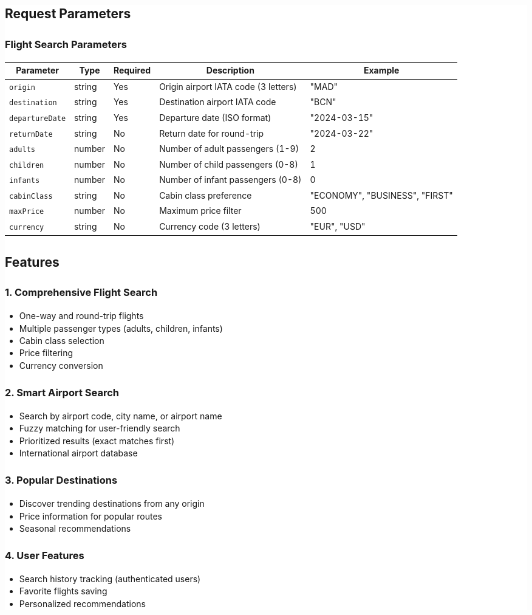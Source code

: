 ## Request Parameters

### Flight Search Parameters

| Parameter | Type | Required | Description | Example |
|-----------|------|----------|-------------|---------|
| `origin` | string | Yes | Origin airport IATA code (3 letters) | "MAD" |
| `destination` | string | Yes | Destination airport IATA code | "BCN" |
| `departureDate` | string | Yes | Departure date (ISO format) | "2024-03-15" |
| `returnDate` | string | No | Return date for round-trip | "2024-03-22" |
| `adults` | number | No | Number of adult passengers (1-9) | 2 |
| `children` | number | No | Number of child passengers (0-8) | 1 |
| `infants` | number | No | Number of infant passengers (0-8) | 0 |
| `cabinClass` | string | No | Cabin class preference | "ECONOMY", "BUSINESS", "FIRST" |
| `maxPrice` | number | No | Maximum price filter | 500 |
| `currency` | string | No | Currency code (3 letters) | "EUR", "USD" |

## Features

### 1. Comprehensive Flight Search
- One-way and round-trip flights
- Multiple passenger types (adults, children, infants)
- Cabin class selection
- Price filtering
- Currency conversion

### 2. Smart Airport Search
- Search by airport code, city name, or airport name
- Fuzzy matching for user-friendly search
- Prioritized results (exact matches first)
- International airport database

### 3. Popular Destinations
- Discover trending destinations from any origin
- Price information for popular routes
- Seasonal recommendations

### 4. User Features
- Search history tracking (authenticated users)
- Favorite flights saving
- Personalized recommendations
